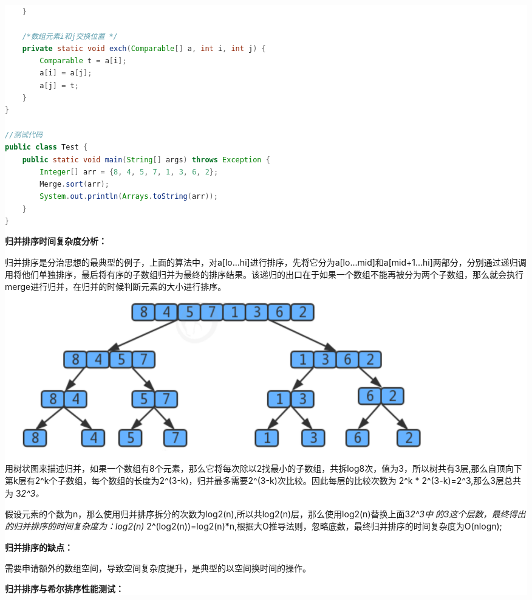 ```java
    }
    
    /*数组元素i和j交换位置 */ 
    private static void exch(Comparable[] a, int i, int j) { 
        Comparable t = a[i]; 
        a[i] = a[j]; 
        a[j] = t; 
    } 
}

//测试代码 
public class Test { 
    public static void main(String[] args) throws Exception { 
        Integer[] arr = {8, 4, 5, 7, 1, 3, 6, 2}; 
        Merge.sort(arr); 
        System.out.println(Arrays.toString(arr)); 
    }
}
```

**归并排序时间复杂度分析：**

​	归并排序是分治思想的最典型的例子，上面的算法中，对a[lo...hi]进行排序，先将它分为a[lo...mid]和a[mid+1...hi]两部分，分别通过递归调用将他们单独排序，最后将有序的子数组归并为最终的排序结果。该递归的出口在于如果一个数组不能再被分为两个子数组，那么就会执行merge进行归并，在归并的时候判断元素的大小进行排序。

<img src="数据结构和算法.assets/image-20220826114811080.png" alt="image-20220826114811080" style="zoom:67%;" />

​	用树状图来描述归并，如果一个数组有8个元素，那么它将每次除以2找最小的子数组，共拆log8次，值为3，所以树共有3层,那么自顶向下第k层有2^k个子数组，每个数组的长度为2^(3-k)，归并最多需要2^(3-k)次比较。因此每层的比较次数为 2^k * 2^(3-k)=2^3,那么3层总共为 3*2^3。*

​	假设元素的个数为n，那么使用归并排序拆分的次数为log2(n),所以共log2(n)层，那么使用log2(n)替换上面3*2^3中 的3这个层数，最终得出的归并排序的时间复杂度为：log2(n)* 2^(log2(n))=log2(n)*n,根据大O推导法则，忽略底数，最终归并排序的时间复杂度为O(nlogn);

**归并排序的缺点：**

需要申请额外的数组空间，导致空间复杂度提升，是典型的以空间换时间的操作。

**归并排序与希尔排序性能测试：**
